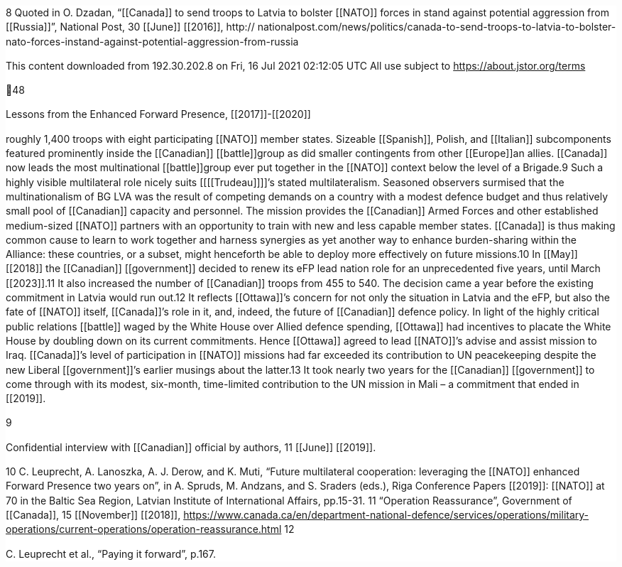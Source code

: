 8 Quoted in O. Dzadan, “[[Canada]] to send troops to Latvia to bolster [[NATO]] forces in stand against potential aggression
from [[Russia]]”, National Post, 30 [[June]] [[2016]], http:// nationalpost.com/news/politics/canada-to-send-troops-to-latvia-to-bolster-nato-forces-instand-against-potential-aggression-from-russia

This content downloaded from 192.30.202.8 on Fri, 16 Jul 2021 02:12:05 UTC
All use subject to https://about.jstor.org/terms

48

Lessons from the Enhanced Forward Presence, [[2017]]-[[2020]]

roughly 1,400 troops with eight participating [[NATO]] member states. Sizeable [[Spanish]],
Polish, and [[Italian]] subcomponents featured prominently inside the [[Canadian]] [[battle]]group
as did smaller contingents from other [[Europe]]an allies.
[[Canada]] now leads the most multinational [[battle]]group ever put together in the [[NATO]]
context below the level of a Brigade.9 Such a highly visible multilateral role nicely suits
[[[[Trudeau]]]]’s stated multilateralism. Seasoned observers surmised that the multinationalism of
BG LVA was the result of competing demands on a country with a modest defence budget
and thus relatively small pool of [[Canadian]] capacity and personnel. The mission provides
the [[Canadian]] Armed Forces and other established medium-sized [[NATO]] partners with
an opportunity to train with new and less capable member states. [[Canada]] is thus making
common cause to learn to work together and harness synergies as yet another way to
enhance burden-sharing within the Alliance: these countries, or a subset, might henceforth
be able to deploy more effectively on future missions.10
In [[May]] [[2018]] the [[Canadian]] [[government]] decided to renew its eFP lead nation role for
an unprecedented five years, until March [[2023]].11 It also increased the number of [[Canadian]]
troops from 455 to 540. The decision came a year before the existing commitment in
Latvia would run out.12 It reflects [[Ottawa]]’s concern for not only the situation in Latvia
and the eFP, but also the fate of [[NATO]] itself, [[Canada]]’s role in it, and, indeed, the future
of [[Canadian]] defence policy. In light of the highly critical public relations [[battle]] waged
by the White House over Allied defence spending, [[Ottawa]] had incentives to placate the
White House by doubling down on its current commitments. Hence [[Ottawa]] agreed to
lead [[NATO]]’s advise and assist mission to Iraq. [[Canada]]’s level of participation in [[NATO]]
missions had far exceeded its contribution to UN peacekeeping despite the new Liberal
[[government]]’s earlier musings about the latter.13 It took nearly two years for the [[Canadian]]
[[government]] to come through with its modest, six-month, time-limited contribution to the
UN mission in Mali – a commitment that ended in [[2019]].

9

Confidential interview with [[Canadian]] official by authors, 11 [[June]] [[2019]].

10 C. Leuprecht, A. Lanoszka, A. J. Derow, and K. Muti, “Future multilateral cooperation: leveraging the [[NATO]] enhanced
Forward Presence two years on”, in A. Spruds, M. Andzans, and S. Sraders (eds.), Riga Conference Papers [[2019]]: [[NATO]] at 70 in
the Baltic Sea Region, Latvian Institute of International Affairs, pp.15-31.
11 “Operation Reassurance”, Government of [[Canada]], 15 [[November]] [[2018]], https://www.canada.ca/en/department-national-defence/services/operations/military-operations/current-operations/operation-reassurance.html
12

C. Leuprecht et al., “Paying it forward”, p.167.
